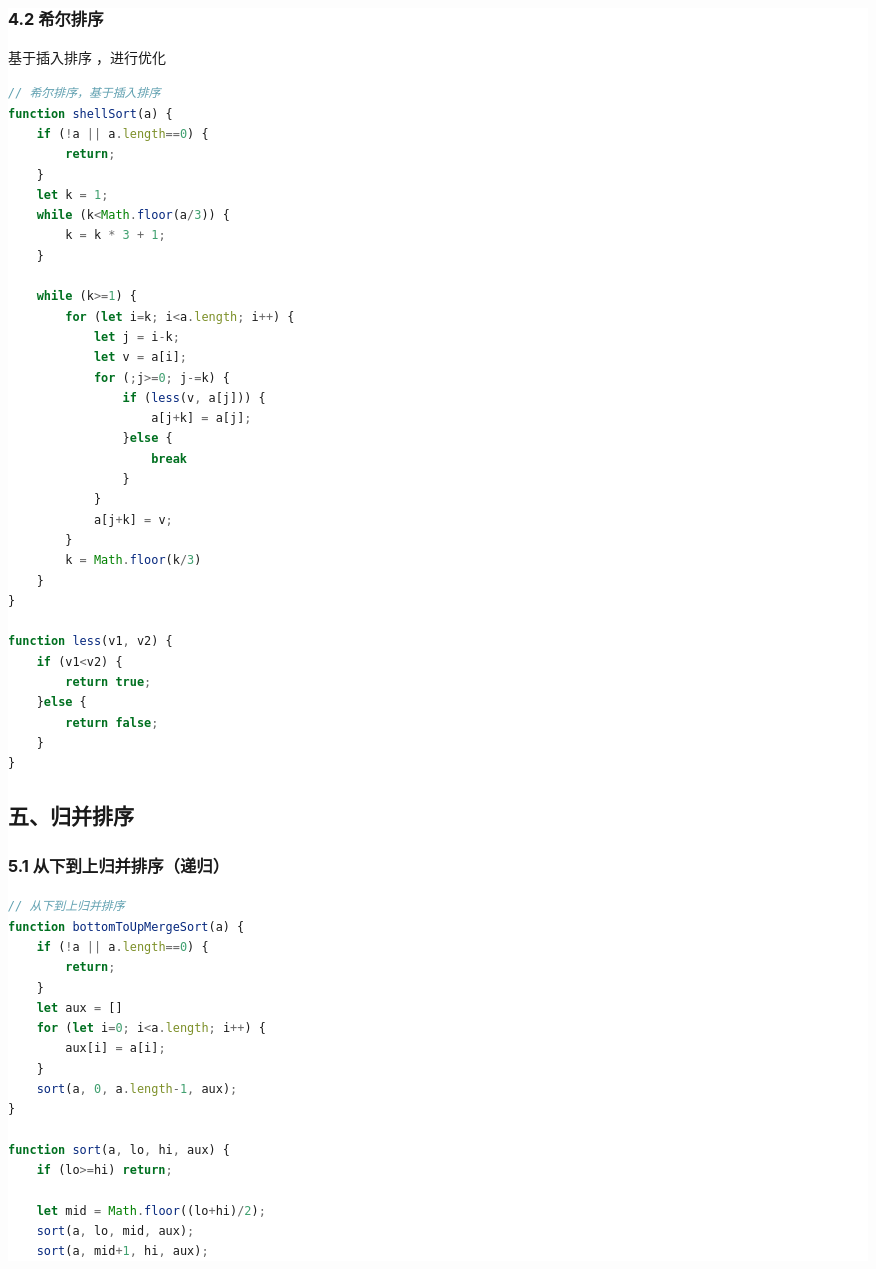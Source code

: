### 4.2 希尔排序

基于插入排序 ，进行优化

```javascript
// 希尔排序，基于插入排序
function shellSort(a) {
    if (!a || a.length==0) {
        return;
    }
    let k = 1;
    while (k<Math.floor(a/3)) {
        k = k * 3 + 1;
    }

    while (k>=1) {
        for (let i=k; i<a.length; i++) {
            let j = i-k;
            let v = a[i];
            for (;j>=0; j-=k) {
                if (less(v, a[j])) {
                    a[j+k] = a[j];
                }else {
                    break
                }
            }
            a[j+k] = v;
        }
        k = Math.floor(k/3)
    }
}

function less(v1, v2) {
    if (v1<v2) {
        return true;
    }else {
        return false;
    }
}
```

## 五、归并排序

### 5.1 从下到上归并排序（递归）

```javascript
// 从下到上归并排序
function bottomToUpMergeSort(a) {
    if (!a || a.length==0) {
        return;
    }
    let aux = []
    for (let i=0; i<a.length; i++) {
        aux[i] = a[i];
    }
    sort(a, 0, a.length-1, aux);
}

function sort(a, lo, hi, aux) {
    if (lo>=hi) return;

    let mid = Math.floor((lo+hi)/2);
    sort(a, lo, mid, aux);
    sort(a, mid+1, hi, aux);
```